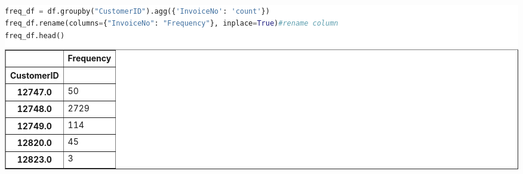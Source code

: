 
```python
freq_df = df.groupby("CustomerID").agg({'InvoiceNo': 'count'})
freq_df.rename(columns={"InvoiceNo": "Frequency"}, inplace=True)#rename column
freq_df.head()
```




<div>
<style scoped>
    .dataframe tbody tr th:only-of-type {
        vertical-align: middle;
    }

    .dataframe tbody tr th {
        vertical-align: top;
    }

    .dataframe thead th {
        text-align: right;
    }
</style>
<table border="1" class="dataframe">
  <thead>
    <tr style="text-align: right;">
      <th></th>
      <th>Frequency</th>
    </tr>
    <tr>
      <th>CustomerID</th>
      <th></th>
    </tr>
  </thead>
  <tbody>
    <tr>
      <th>12747.0</th>
      <td>50</td>
    </tr>
    <tr>
      <th>12748.0</th>
      <td>2729</td>
    </tr>
    <tr>
      <th>12749.0</th>
      <td>114</td>
    </tr>
    <tr>
      <th>12820.0</th>
      <td>45</td>
    </tr>
    <tr>
      <th>12823.0</th>
      <td>3</td>
    </tr>
  </tbody>
</table>
</div>

